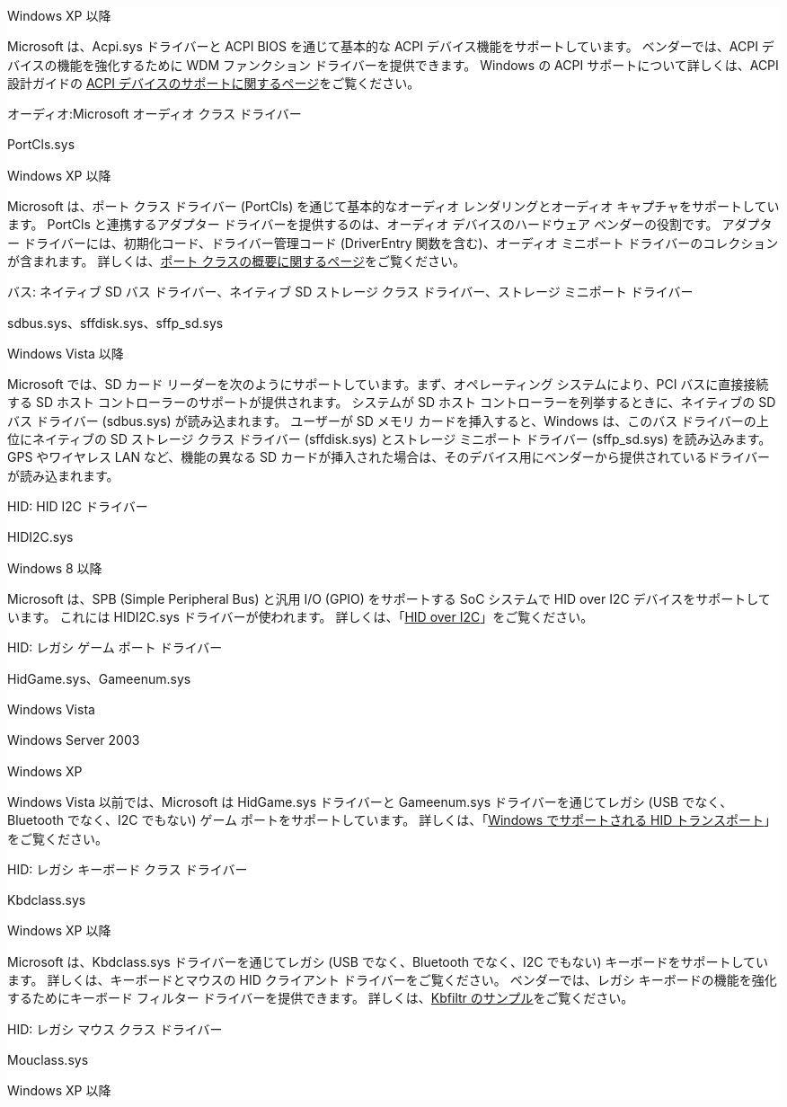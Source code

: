 <td align="left"><p>Windows XP 以降</p></td>
<td align="left"><p>Microsoft は、Acpi.sys ドライバーと ACPI BIOS を通じて基本的な ACPI デバイス機能をサポートしています。 ベンダーでは、ACPI デバイスの機能を強化するために WDM ファンクション ドライバーを提供できます。 Windows の ACPI サポートについて詳しくは、ACPI 設計ガイドの <a href="https://docs.microsoft.com/windows-hardware/drivers/acpi/supporting-acpi-devices" data-raw-source="[Supporting ACPI Devices](https://docs.microsoft.com/windows-hardware/drivers/acpi/supporting-acpi-devices)">ACPI デバイスのサポートに関するページ</a>をご覧ください。</p></td>
</tr>
<tr class="even">
<td align="left"><p>オーディオ:Microsoft オーディオ クラス ドライバー</p></td>
<td align="left"><p>PortCls.sys</p></td>
<td align="left"><p>Windows XP 以降</p></td>
<td align="left"><p>Microsoft は、ポート クラス ドライバー (PortCls) を通じて基本的なオーディオ レンダリングとオーディオ キャプチャをサポートしています。 PortCls と連携するアダプター ドライバーを提供するのは、オーディオ デバイスのハードウェア ベンダーの役割です。 アダプター ドライバーには、初期化コード、ドライバー管理コード (DriverEntry 関数を含む)、オーディオ ミニポート ドライバーのコレクションが含まれます。 詳しくは、<a href="https://docs.microsoft.com/windows-hardware/drivers/audio/introduction-to-port-class" data-raw-source="[Introduction to Port Class](https://docs.microsoft.com/windows-hardware/drivers/audio/introduction-to-port-class)">ポート クラスの概要に関するページ</a>をご覧ください。</p></td>
</tr>
<tr class="odd">
<td align="left"><p>バス: ネイティブ SD バス ドライバー、ネイティブ SD ストレージ クラス ドライバー、ストレージ ミニポート ドライバー</p></td>
<td align="left"><p>sdbus.sys、sffdisk.sys、sffp_sd.sys</p></td>
<td align="left"><p>Windows Vista 以降</p></td>
<td align="left"><p>Microsoft では、SD カード リーダーを次のようにサポートしています。まず、オペレーティング システムにより、PCI バスに直接接続する SD ホスト コントローラーのサポートが提供されます。 システムが SD ホスト コントローラーを列挙するときに、ネイティブの SD バス ドライバー (sdbus.sys) が読み込まれます。 ユーザーが SD メモリ カードを挿入すると、Windows は、このバス ドライバーの上位にネイティブの SD ストレージ クラス ドライバー (sffdisk.sys) とストレージ ミニポート ドライバー (sffp_sd.sys) を読み込みます。 GPS やワイヤレス LAN など、機能の異なる SD カードが挿入された場合は、そのデバイス用にベンダーから提供されているドライバーが読み込まれます。</p></td>
</tr>
<tr class="even">
<td align="left"><p>HID: HID I2C ドライバー</p></td>
<td align="left"><p>HIDI2C.sys</p></td>
<td align="left"><p>Windows 8 以降</p></td>
<td align="left"><p>Microsoft は、SPB (Simple Peripheral Bus) と汎用 I/O (GPIO) をサポートする SoC システムで HID over I2C デバイスをサポートしています。 これには HIDI2C.sys ドライバーが使われます。 詳しくは、「<a href="https://docs.microsoft.com/windows-hardware/drivers/hid/hid-over-i2c-guide" data-raw-source="[HID over I2C](https://docs.microsoft.com/windows-hardware/drivers/hid/hid-over-i2c-guide)">HID over I2C</a>」をご覧ください。</p></td>
</tr>
<tr class="odd">
<td align="left"><p>HID: レガシ ゲーム ポート ドライバー</p></td>
<td align="left"><p>HidGame.sys、Gameenum.sys</p></td>
<td align="left"><p>Windows Vista</p>
<p>Windows Server 2003</p>
<p>Windows XP</p></td>
<td align="left"><p>Windows Vista 以前では、Microsoft は HidGame.sys ドライバーと Gameenum.sys ドライバーを通じてレガシ (USB でなく、Bluetooth でなく、I2C でもない) ゲーム ポートをサポートしています。 詳しくは、「<a href="https://docs.microsoft.com/previous-versions/jj126201(v=vs.85)" data-raw-source="[HID Transports Supported in Windows](https://docs.microsoft.com/previous-versions/jj126201(v=vs.85))">Windows でサポートされる HID トランスポート</a>」をご覧ください。</p></td>
</tr>
<tr class="even">
<td align="left"><p>HID: レガシ キーボード クラス ドライバー</p></td>
<td align="left"><p>Kbdclass.sys</p></td>
<td align="left"><p>Windows XP 以降</p></td>
<td align="left"><p>Microsoft は、Kbdclass.sys ドライバーを通じてレガシ (USB でなく、Bluetooth でなく、I2C でもない) キーボードをサポートしています。 詳しくは、キーボードとマウスの HID クライアント ドライバーをご覧ください。 ベンダーでは、レガシ キーボードの機能を強化するためにキーボード フィルター ドライバーを提供できます。 詳しくは、<a href="https://go.microsoft.com/fwlink/p/?LinkId=618052" data-raw-source="[Kbfiltr sample](https://go.microsoft.com/fwlink/p/?LinkId=618052)">Kbfiltr のサンプル</a>をご覧ください。</p></td>
</tr>
<tr class="odd">
<td align="left"><p>HID: レガシ マウス クラス ドライバー</p></td>
<td align="left"><p>Mouclass.sys</p></td>
<td align="left"><p>Windows XP 以降</p></td>